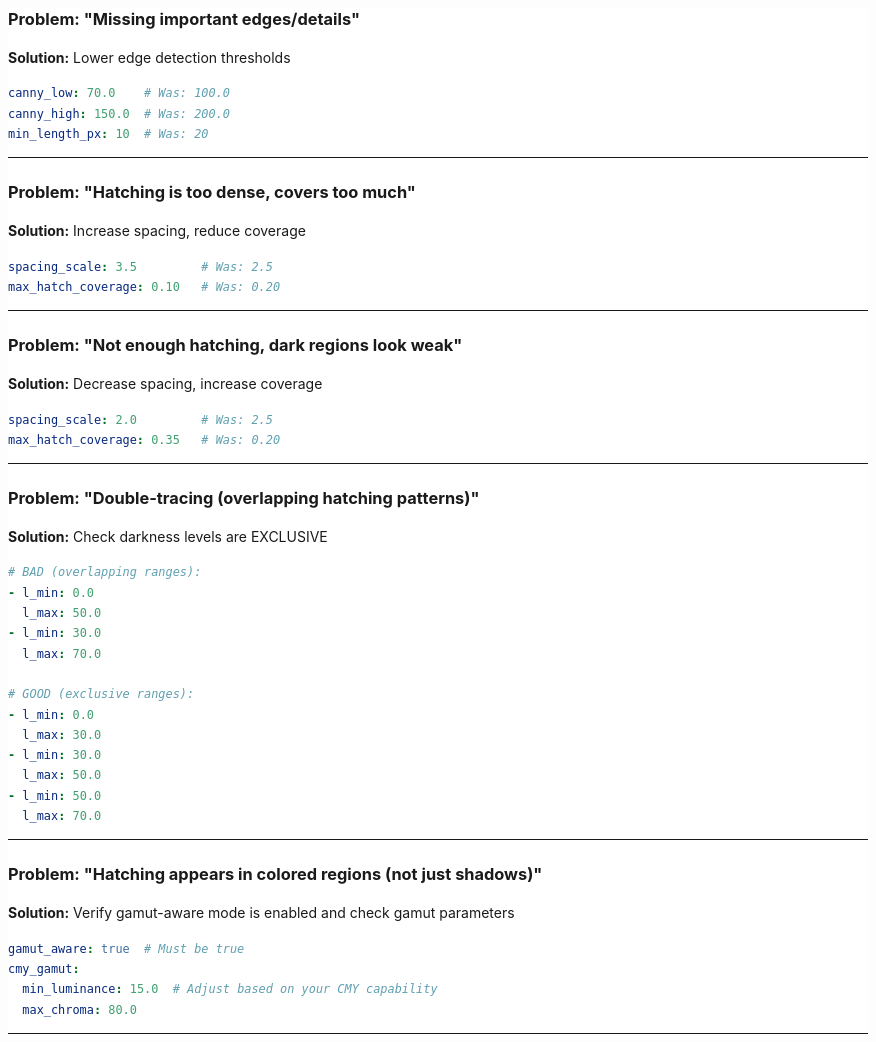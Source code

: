 
### Problem: "Missing important edges/details"
**Solution:** Lower edge detection thresholds
```yaml
canny_low: 70.0    # Was: 100.0
canny_high: 150.0  # Was: 200.0
min_length_px: 10  # Was: 20
```

---

### Problem: "Hatching is too dense, covers too much"
**Solution:** Increase spacing, reduce coverage
```yaml
spacing_scale: 3.5         # Was: 2.5
max_hatch_coverage: 0.10   # Was: 0.20
```

---

### Problem: "Not enough hatching, dark regions look weak"
**Solution:** Decrease spacing, increase coverage
```yaml
spacing_scale: 2.0         # Was: 2.5
max_hatch_coverage: 0.35   # Was: 0.20
```

---

### Problem: "Double-tracing (overlapping hatching patterns)"
**Solution:** Check darkness levels are EXCLUSIVE
```yaml
# BAD (overlapping ranges):
- l_min: 0.0
  l_max: 50.0
- l_min: 30.0
  l_max: 70.0

# GOOD (exclusive ranges):
- l_min: 0.0
  l_max: 30.0
- l_min: 30.0
  l_max: 50.0
- l_min: 50.0
  l_max: 70.0
```

---

### Problem: "Hatching appears in colored regions (not just shadows)"
**Solution:** Verify gamut-aware mode is enabled and check gamut parameters
```yaml
gamut_aware: true  # Must be true
cmy_gamut:
  min_luminance: 15.0  # Adjust based on your CMY capability
  max_chroma: 80.0
```

---